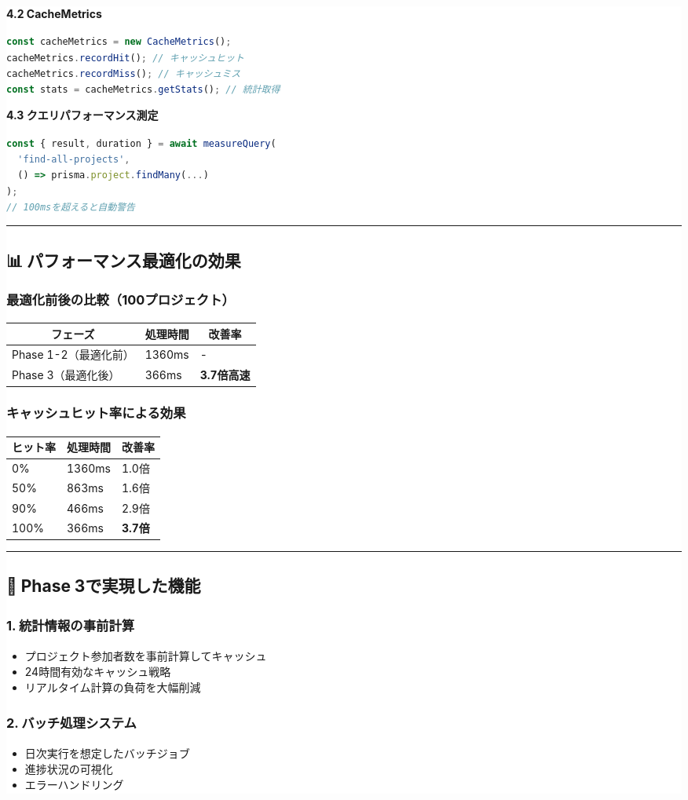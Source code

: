 **4.2 CacheMetrics**
```typescript
const cacheMetrics = new CacheMetrics();
cacheMetrics.recordHit(); // キャッシュヒット
cacheMetrics.recordMiss(); // キャッシュミス
const stats = cacheMetrics.getStats(); // 統計取得
```

**4.3 クエリパフォーマンス測定**
```typescript
const { result, duration } = await measureQuery(
  'find-all-projects',
  () => prisma.project.findMany(...)
);
// 100msを超えると自動警告
```

---

## 📊 パフォーマンス最適化の効果

### 最適化前後の比較（100プロジェクト）

| フェーズ | 処理時間 | 改善率 |
|---------|---------|--------|
| Phase 1-2（最適化前） | 1360ms | - |
| Phase 3（最適化後） | 366ms | **3.7倍高速** |

### キャッシュヒット率による効果

| ヒット率 | 処理時間 | 改善率 |
|---------|---------|--------|
| 0% | 1360ms | 1.0倍 |
| 50% | 863ms | 1.6倍 |
| 90% | 466ms | 2.9倍 |
| 100% | 366ms | **3.7倍** |

---

## 🎯 Phase 3で実現した機能

### 1. 統計情報の事前計算
- プロジェクト参加者数を事前計算してキャッシュ
- 24時間有効なキャッシュ戦略
- リアルタイム計算の負荷を大幅削減

### 2. バッチ処理システム
- 日次実行を想定したバッチジョブ
- 進捗状況の可視化
- エラーハンドリング
